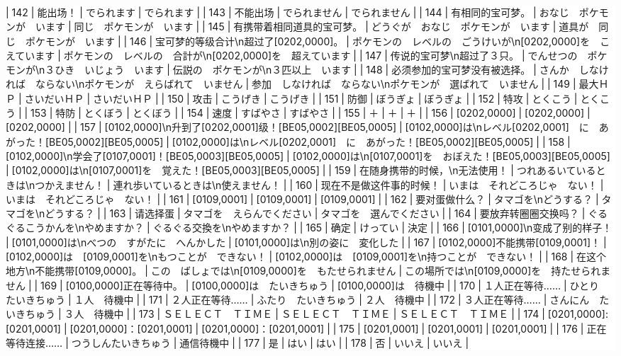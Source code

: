 | 142 | 能出场！ | でられます | でられます |
| 143 | 不能出场 | でられません | でられません |
| 144 | 有相同的宝可梦。 | おなじ　ポケモンが　います | 同じ　ポケモンが　います |
| 145 | 有携带着相同道具的宝可梦。 | どうぐが　おなじ　ポケモンが　います | 道具が　同じ　ポケモンが　います |
| 146 | 宝可梦的等级合计\n超过了[0202,0000]。 | ポケモンの　レベルの　ごうけいが\n[0202,0000]を　こえています | ポケモンの　レベルの　合計が\n[0202,0000]を　超えています |
| 147 | 传说的宝可梦\n超过了３只。 | でんせつの　ポケモンが\n３ひき　いじょう　います | 伝説の　ポケモンが\n３匹以上　います |
| 148 | 必须参加的宝可梦没有被选择。 | さんか　しなければ　ならない\nポケモンが　えらばれて　いません | 参加　しなければ　ならない\nポケモンが　選ばれて　いません |
| 149 | 最大ＨＰ | さいだいＨＰ | さいだいＨＰ |
| 150 | 攻击 | こうげき | こうげき |
| 151 | 防御 | ぼうぎょ | ぼうぎょ |
| 152 | 特攻 | とくこう | とくこう |
| 153 | 特防 | とくぼう | とくぼう |
| 154 | 速度 | すばやさ | すばやさ |
| 155 | ＋ | ＋ | ＋ |
| 156 | [0202,0000] | [0202,0000] | [0202,0000] |
| 157 | [0102,0000]\n升到了[0202,0001]级！[BE05,0002][BE05,0005] | [0102,0000]は\nレベル[0202,0001]　に　あがった！[BE05,0002][BE05,0005] | [0102,0000]は\nレベル[0202,0001]　に　あがった！[BE05,0002][BE05,0005] |
| 158 | [0102,0000]\n学会了[0107,0001]！[BE05,0003][BE05,0005] | [0102,0000]は\n[0107,0001]を　おぼえた！[BE05,0003][BE05,0005] | [0102,0000]は\n[0107,0001]を　覚えた！[BE05,0003][BE05,0005] |
| 159 | 在随身携带的时候，\n无法使用！ | つれあるいているときは\nつかえません！ | 連れ歩いているときは\n使えません！ |
| 160 | 现在不是做这件事的时候！ | いまは　それどころじゃ　ない！ | いまは　それどころじゃ　ない！ |
| 161 | [0109,0001] | [0109,0001] | [0109,0001] |
| 162 | 要对蛋做什么？ | タマゴを\nどうする？ | タマゴを\nどうする？ |
| 163 | 请选择蛋 | タマゴを　えらんでください | タマゴを　選んでください |
| 164 | 要放弃转圈圈交换吗？ | ぐるぐるこうかんを\nやめますか？ | ぐるぐる交換を\nやめますか？ |
| 165 | 确定 | けってい | 決定 |
| 166 | [0101,0000]\n变成了别的样子！ | [0101,0000]は\nべつの　すがたに　へんかした | [0101,0000]は\n別の姿に　変化した |
| 167 | [0102,0000]不能携带[0109,0001]！ | [0102,0000]は　[0109,0001]を\nもつことが　できない！ | [0102,0000]は　[0109,0001]を\n持つことが　できない！ |
| 168 | 在这个地方\n不能携带[0109,0000]。 | この　ばしょでは\n[0109,0000]を　もたせられません | この場所では\n[0109,0000]を　持たせられません |
| 169 | [0100,0000]正在等待中。 | [0100,0000]は　たいきちゅう | [0100,0000]は　待機中 |
| 170 | １人正在等待…… | ひとり　たいきちゅう | １人　待機中 |
| 171 | ２人正在等待…… | ふたり　たいきちゅう | ２人　待機中 |
| 172 | ３人正在等待…… | さんにん　たいきちゅう | ３人　待機中 |
| 173 | ＳＥＬＥＣＴ　ＴＩＭＥ | ＳＥＬＥＣＴ　ＴＩＭＥ | ＳＥＬＥＣＴ　ＴＩＭＥ |
| 174 | [0201,0000]:[0201,0001] | [0201,0000]：[0201,0001] | [0201,0000]：[0201,0001] |
| 175 | [0201,0001] | [0201,0001] | [0201,0001] |
| 176 | 正在等待连接…… | つうしんたいきちゅう | 通信待機中 |
| 177 | 是 | はい | はい |
| 178 | 否 | いいえ | いいえ |